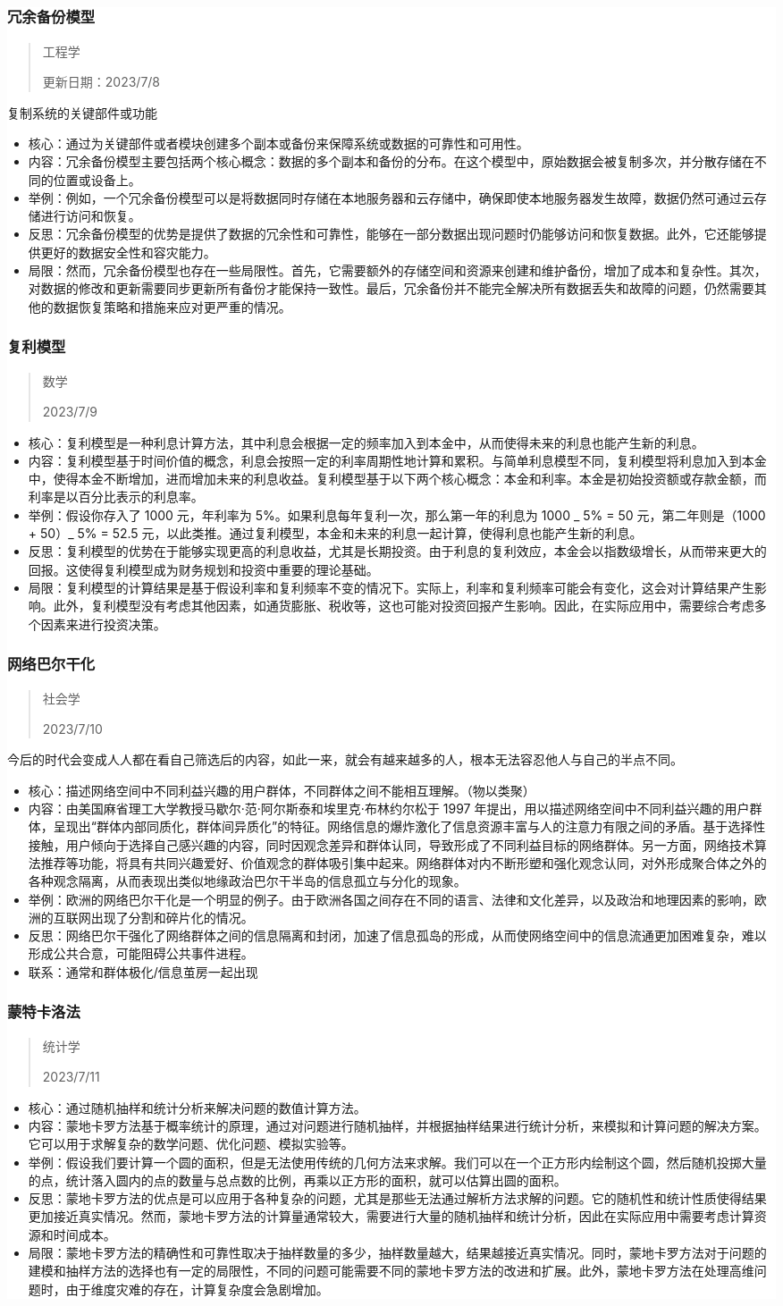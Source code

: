 ### 冗余备份模型

> 工程学
>
> 更新日期：2023/7/8

复制系统的关键部件或功能

- 核心：通过为关键部件或者模块创建多个副本或备份来保障系统或数据的可靠性和可用性。
- 内容：冗余备份模型主要包括两个核心概念：数据的多个副本和备份的分布。在这个模型中，原始数据会被复制多次，并分散存储在不同的位置或设备上。
- 举例：例如，一个冗余备份模型可以是将数据同时存储在本地服务器和云存储中，确保即使本地服务器发生故障，数据仍然可通过云存储进行访问和恢复。
- 反思：冗余备份模型的优势是提供了数据的冗余性和可靠性，能够在一部分数据出现问题时仍能够访问和恢复数据。此外，它还能够提供更好的数据安全性和容灾能力。
- 局限：然而，冗余备份模型也存在一些局限性。首先，它需要额外的存储空间和资源来创建和维护备份，增加了成本和复杂性。其次，对数据的修改和更新需要同步更新所有备份才能保持一致性。最后，冗余备份并不能完全解决所有数据丢失和故障的问题，仍然需要其他的数据恢复策略和措施来应对更严重的情况。

### 复利模型

> 数学
>
> 2023/7/9

- 核心：复利模型是一种利息计算方法，其中利息会根据一定的频率加入到本金中，从而使得未来的利息也能产生新的利息。
- 内容：复利模型基于时间价值的概念，利息会按照一定的利率周期性地计算和累积。与简单利息模型不同，复利模型将利息加入到本金中，使得本金不断增加，进而增加未来的利息收益。复利模型基于以下两个核心概念：本金和利率。本金是初始投资额或存款金额，而利率是以百分比表示的利息率。
- 举例：假设你存入了 1000 元，年利率为 5%。如果利息每年复利一次，那么第一年的利息为 1000 _ 5% = 50 元，第二年则是（1000 + 50）_ 5% = 52.5 元，以此类推。通过复利模型，本金和未来的利息一起计算，使得利息也能产生新的利息。
- 反思：复利模型的优势在于能够实现更高的利息收益，尤其是长期投资。由于利息的复利效应，本金会以指数级增长，从而带来更大的回报。这使得复利模型成为财务规划和投资中重要的理论基础。
- 局限：复利模型的计算结果是基于假设利率和复利频率不变的情况下。实际上，利率和复利频率可能会有变化，这会对计算结果产生影响。此外，复利模型没有考虑其他因素，如通货膨胀、税收等，这也可能对投资回报产生影响。因此，在实际应用中，需要综合考虑多个因素来进行投资决策。

### 网络巴尔干化

> 社会学
>
> 2023/7/10

今后的时代会变成人人都在看自己筛选后的内容，如此一来，就会有越来越多的人，根本无法容忍他人与自己的半点不同。

- 核心：描述网络空间中不同利益兴趣的用户群体，不同群体之间不能相互理解。（物以类聚）
- 内容：由美国麻省理工大学教授马歇尔·范·阿尔斯泰和埃里克·布林约尔松于 1997 年提出，用以描述网络空间中不同利益兴趣的用户群体，呈现出“群体内部同质化，群体间异质化”的特征。网络信息的爆炸激化了信息资源丰富与人的注意力有限之间的矛盾。基于选择性接触，用户倾向于选择自己感兴趣的内容，同时因观念差异和群体认同，导致形成了不同利益目标的网络群体。另一方面，网络技术算法推荐等功能，将具有共同兴趣爱好、价值观念的群体吸引集中起来。网络群体对内不断形塑和强化观念认同，对外形成聚合体之外的各种观念隔离，从而表现出类似地缘政治巴尔干半岛的信息孤立与分化的现象。
- 举例：欧洲的网络巴尔干化是一个明显的例子。由于欧洲各国之间存在不同的语言、法律和文化差异，以及政治和地理因素的影响，欧洲的互联网出现了分割和碎片化的情况。
- 反思：网络巴尔干强化了网络群体之间的信息隔离和封闭，加速了信息孤岛的形成，从而使网络空间中的信息流通更加困难复杂，难以形成公共合意，可能阻碍公共事件进程。
- 联系：通常和群体极化/信息茧房一起出现

### 蒙特卡洛法

> 统计学
>
> 2023/7/11

- 核心：通过随机抽样和统计分析来解决问题的数值计算方法。
- 内容：蒙地卡罗方法基于概率统计的原理，通过对问题进行随机抽样，并根据抽样结果进行统计分析，来模拟和计算问题的解决方案。它可以用于求解复杂的数学问题、优化问题、模拟实验等。
- 举例：假设我们要计算一个圆的面积，但是无法使用传统的几何方法来求解。我们可以在一个正方形内绘制这个圆，然后随机投掷大量的点，统计落入圆内的点的数量与总点数的比例，再乘以正方形的面积，就可以估算出圆的面积。
- 反思：蒙地卡罗方法的优点是可以应用于各种复杂的问题，尤其是那些无法通过解析方法求解的问题。它的随机性和统计性质使得结果更加接近真实情况。然而，蒙地卡罗方法的计算量通常较大，需要进行大量的随机抽样和统计分析，因此在实际应用中需要考虑计算资源和时间成本。
- 局限：蒙地卡罗方法的精确性和可靠性取决于抽样数量的多少，抽样数量越大，结果越接近真实情况。同时，蒙地卡罗方法对于问题的建模和抽样方法的选择也有一定的局限性，不同的问题可能需要不同的蒙地卡罗方法的改进和扩展。此外，蒙地卡罗方法在处理高维问题时，由于维度灾难的存在，计算复杂度会急剧增加。
